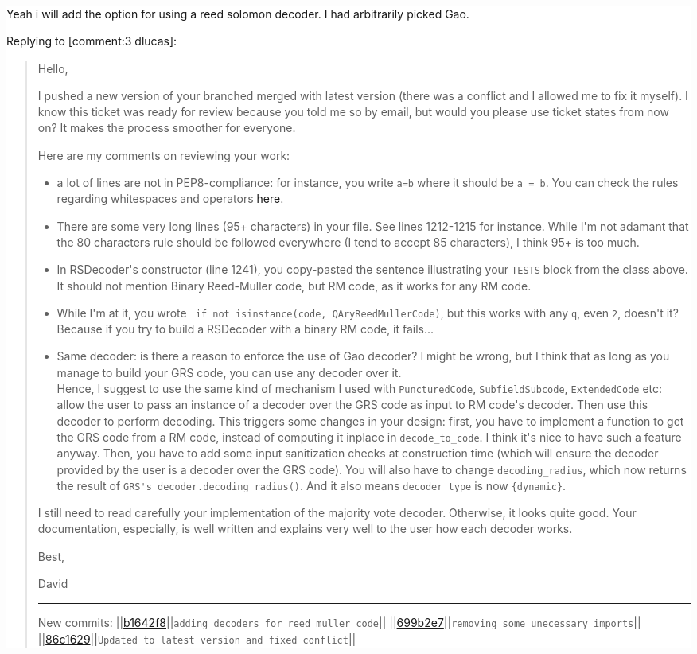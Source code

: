 Yeah i will add the option for using a reed solomon decoder. I had arbitrarily picked Gao.

Replying to [comment:3 dlucas]:
> Hello,
> 
> I pushed a new version of your branched merged with latest version (there was a conflict and I
> allowed me to fix it myself).
> I know this ticket was ready for review because you told me so by email, but would you please
> use ticket states from now on? It makes the process smoother for everyone.  
> 
> 
> Here are my comments on reviewing your work:
> 
> - a lot of lines are not in PEP8-compliance: for instance, you write `a=b` where it should be `a = b`. You can check the rules regarding whitespaces and operators [here](http://doc.sagemath.org/html/en/developer/coding_basics.html#python-code-style).
> 
> - There are some very long lines (95+ characters) in your file. See lines 1212-1215 for instance.
> While I'm not adamant that the 80 characters rule should be followed everywhere (I tend to accept 85 characters), I think 95+ is too much.
> 
> - In RSDecoder's constructor (line 1241), you copy-pasted the sentence illustrating your `TESTS` block from the class above. It should not mention Binary Reed-Muller code, but RM code, as it works for any RM code.
> 
> - While I'm at it, you wrote ` if not isinstance(code, QAryReedMullerCode)`, but this works with any `q`, even `2`, doesn't it? Because if you try to build a RSDecoder with a binary RM code, it fails...
> 
> - Same decoder: is there a reason to enforce the use of Gao decoder? I might be wrong,
>  but I think  that as long as you manage to build your GRS code, you can use any decoder over it.  
>  Hence, I suggest to use the same kind of mechanism I used with `PuncturedCode`, `SubfieldSubcode`,
>  `ExtendedCode` etc:
>  allow the user to pass an instance of a decoder over the GRS code as input to RM code's decoder.
>  Then use this decoder to perform decoding. This triggers some changes in your design: first, you
>  have to implement a function to get the GRS code from a RM code, instead of computing it inplace
>  in `decode_to_code`. I think it's nice to have such a feature anyway. 
>  Then, you have to add some input sanitization checks at construction time (which will ensure the 
>  decoder provided by the user is a decoder over the GRS code). You will also have to change
>  `decoding_radius`, which now returns the result of `GRS's decoder.decoding_radius()`. And it also
>  means `decoder_type` is now `{dynamic}`.
> 
> I still need to read carefully your implementation of the majority vote decoder.
> Otherwise, it looks quite good. Your documentation, especially, is well written and explains
> very well to the user how each decoder works.
> 
> Best,
> 
> David 
> 
> ----
> New commits:
> ||[b1642f8](https://git.sagemath.org/sage.git/commit?id=b1642f8070adddf5d1a76e580b9b72faeea69794)||`adding decoders for reed muller code`||
> ||[699b2e7](https://git.sagemath.org/sage.git/commit?id=699b2e7496def5c155c53dbcc3b88a5c570631a3)||`removing some unecessary imports`||
> ||[86c1629](https://git.sagemath.org/sage.git/commit?id=86c1629afaa869dd2086b6dd569939a66e3e4ad4)||`Updated to latest version and fixed conflict`||
